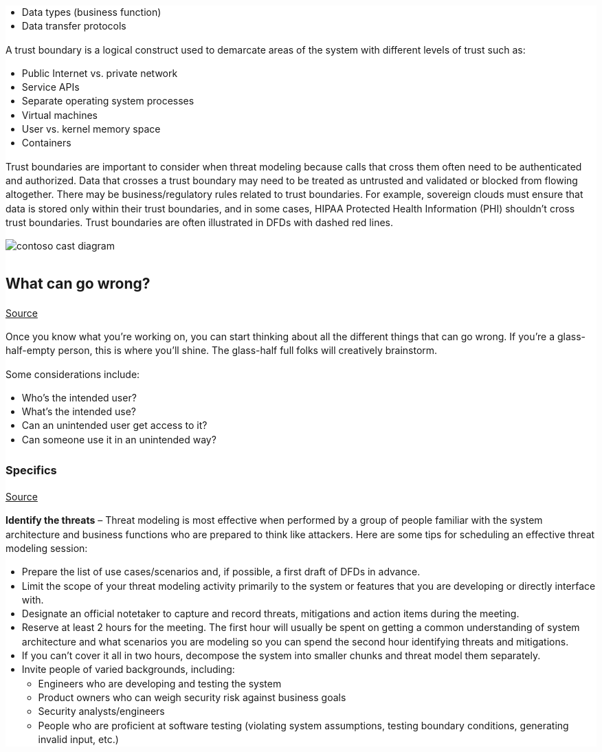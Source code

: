 - Data types (business function)
- Data transfer protocols

A trust boundary is a logical construct used to demarcate areas of the system with different levels of trust such as:

- Public Internet vs. private network
- Service APIs
- Separate operating system processes
- Virtual machines
- User vs. kernel memory space
- Containers

Trust boundaries are important to consider when threat modeling because calls that cross them often need to be authenticated and authorized. Data that crosses a trust boundary may need to be treated as untrusted and validated or blocked from flowing altogether. There may be business/regulatory rules related to trust boundaries. For example, sovereign clouds must ensure that data is stored only within their trust boundaries, and in some cases, HIPAA Protected Health Information (PHI) shouldn’t cross trust boundaries. Trust boundaries are often illustrated in DFDs with dashed red lines.

![contoso cast diagram](https://cdn-dynmedia-1.microsoft.com/is/image/microsoftcorp/ContosoCastSimpleDFD?scl=1)

## What can go wrong?
[Source](https://shostack.org/resources/threat-modeling#4steps)

Once you know what you’re working on, you can start thinking about all the different things that can go wrong. If you’re a glass-half-empty person, this is where you’ll shine. The glass-half full folks will creatively brainstorm.

Some considerations include:
- Who’s the intended user?
- What’s the intended use?
- Can an unintended user get access to it?
- Can someone use it in an unintended way?


### Specifics
[Source](https://www.microsoft.com/en-us/securityengineering/sdl/practices/secure-by-design)

**Identify the threats** – Threat modeling is most effective when performed by a group of people familiar with the system architecture and business functions who are prepared to think like attackers. Here are some tips for scheduling an effective threat modeling session:

- Prepare the list of use cases/scenarios and, if possible, a first draft of DFDs in advance.
- Limit the scope of your threat modeling activity primarily to the system or features that you are developing or directly interface with.
- Designate an official notetaker to capture and record threats, mitigations and action items during the meeting.
- Reserve at least 2 hours for the meeting. The first hour will usually be spent on getting a common understanding of system architecture and what scenarios you are modeling so you can spend the second hour identifying threats and mitigations.
- If you can’t cover it all in two hours, decompose the system into smaller chunks and threat model them separately.
- Invite people of varied backgrounds, including:
    - Engineers who are developing and testing the system
    - Product owners who can weigh security risk against business goals
    - Security analysts/engineers
    - People who are proficient at software testing (violating system assumptions, testing boundary conditions, generating invalid input, etc.)
